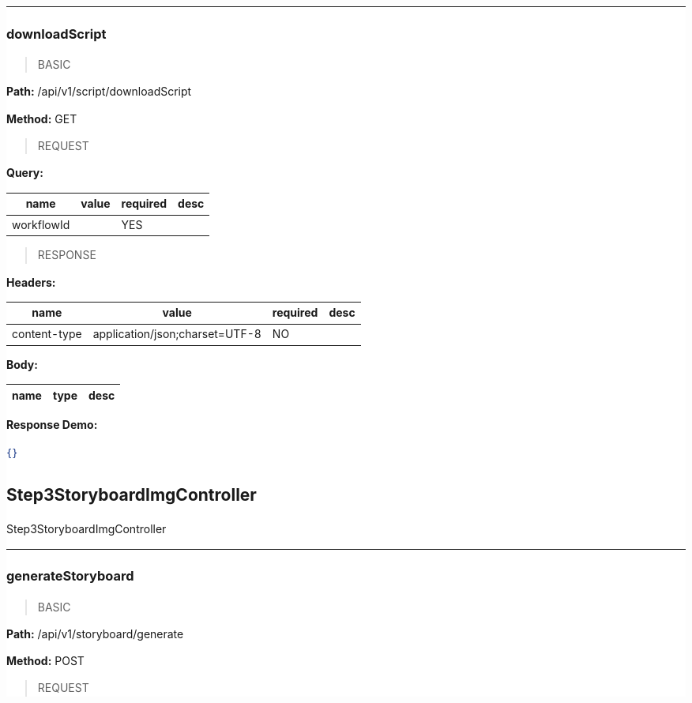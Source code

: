 


---
### downloadScript

> BASIC

**Path:** /api/v1/script/downloadScript

**Method:** GET

> REQUEST

**Query:**

| name | value | required | desc |
| ------------ | ------------ | ------------ | ------------ |
| workflowId |  | YES |  |



> RESPONSE

**Headers:**

| name | value | required | desc |
| ------------ | ------------ | ------------ | ------------ |
| content-type | application/json;charset=UTF-8 | NO |  |

**Body:**

| name | type | desc |
| ------------ | ------------ | ------------ |

**Response Demo:**

```json
{}
```





## Step3StoryboardImgController

Step3StoryboardImgController


---
### generateStoryboard

> BASIC

**Path:** /api/v1/storyboard/generate

**Method:** POST

> REQUEST
